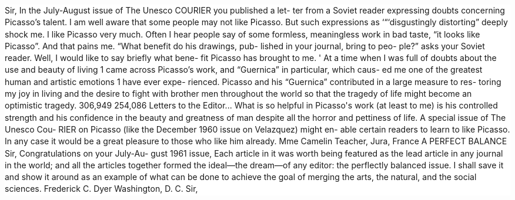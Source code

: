Sir, 
In the July-August issue of The 
Unesco COURIER you published a let- 
ter from a Soviet reader expressing 
doubts concerning Picasso’s talent. I 
am well aware that some people may 
not like Picasso. But such expressions 
as ‘“‘disgustingly distorting” deeply 
shock me. 
I like Picasso very much. Often I 
hear people say of some formless, 
meaningless work in bad taste, “it 
looks like Picasso”. And that pains 
me. 
“What benefit do his drawings, pub- 
lished in your journal, bring to peo- 
ple?” asks your Soviet reader. Well, 
I would like to say briefly what bene- 
fit Picasso has brought to me. 
' At a time when I was full of doubts 
about the use and beauty of living 1 
came across Picasso’s work, and 
“Guernica” in particular, which caus- 
ed me one of the greatest human and 
artistic emotions 1 have ever expe- 
rienced. Picasso and his “Guernica” 
contributed in a large measure to res- 
toring my joy in living and the desire 
to fight with brother men throughout 
the world so that the tragedy of life 
might become an optimistic tragedy. 
306,949 
254,086 
Letters to the Editor... 
What is so helpful in Picasso's work 
(at least to me) is his controlled 
strength and his confidence in the 
beauty and greatness of man despite 
all the horror and pettiness of life. 
A special issue of The Unesco Cou- 
RIER on Picasso (like the December 
1960 issue on Velazquez) might en- 
able certain readers to learn to like 
Picasso. In any case it would be a 
great pleasure to those who like him 
already. 
Mme Camelin 
Teacher, Jura, France 
A PERFECT BALANCE 
Sir, 
Congratulations on your July-Au- 
gust 1961 issue, Each article in it 
was worth being featured as the lead 
article in any journal in the world; 
and all the articles together formed 
the ideal—the dream—of any editor: 
the perflectly balanced issue. I shall 
save it and show it around as 
an example of what can be done to 
achieve the goal of merging the arts, 
the natural, and the social sciences. 
Frederick C. Dyer 
Washington, D. C. 
Sir, 